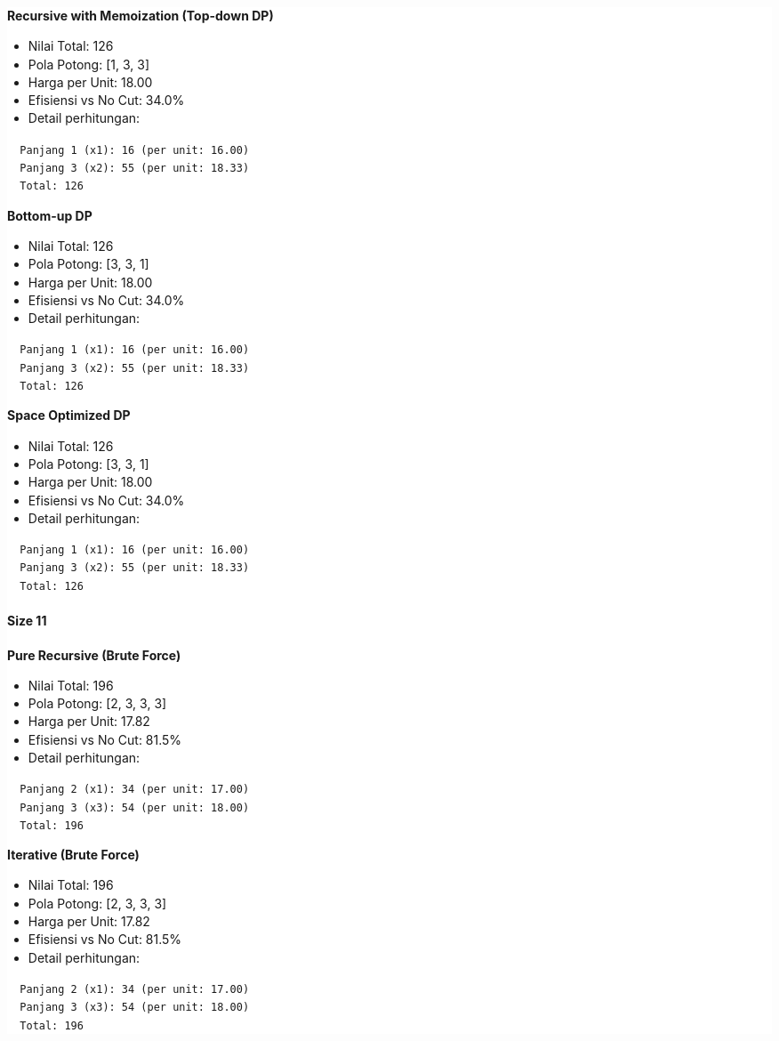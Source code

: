 **Recursive with Memoization (Top-down DP)**
- Nilai Total: 126
- Pola Potong: [1, 3, 3]
- Harga per Unit: 18.00
- Efisiensi vs No Cut: 34.0%
- Detail perhitungan:
```
  Panjang 1 (x1): 16 (per unit: 16.00)
  Panjang 3 (x2): 55 (per unit: 18.33)
  Total: 126
```

**Bottom-up DP**
- Nilai Total: 126
- Pola Potong: [3, 3, 1]
- Harga per Unit: 18.00
- Efisiensi vs No Cut: 34.0%
- Detail perhitungan:
```
  Panjang 1 (x1): 16 (per unit: 16.00)
  Panjang 3 (x2): 55 (per unit: 18.33)
  Total: 126
```

**Space Optimized DP**
- Nilai Total: 126
- Pola Potong: [3, 3, 1]
- Harga per Unit: 18.00
- Efisiensi vs No Cut: 34.0%
- Detail perhitungan:
```
  Panjang 1 (x1): 16 (per unit: 16.00)
  Panjang 3 (x2): 55 (per unit: 18.33)
  Total: 126
```

#### Size 11

**Pure Recursive (Brute Force)**
- Nilai Total: 196
- Pola Potong: [2, 3, 3, 3]
- Harga per Unit: 17.82
- Efisiensi vs No Cut: 81.5%
- Detail perhitungan:
```
  Panjang 2 (x1): 34 (per unit: 17.00)
  Panjang 3 (x3): 54 (per unit: 18.00)
  Total: 196
```

**Iterative (Brute Force)**
- Nilai Total: 196
- Pola Potong: [2, 3, 3, 3]
- Harga per Unit: 17.82
- Efisiensi vs No Cut: 81.5%
- Detail perhitungan:
```
  Panjang 2 (x1): 34 (per unit: 17.00)
  Panjang 3 (x3): 54 (per unit: 18.00)
  Total: 196
```

